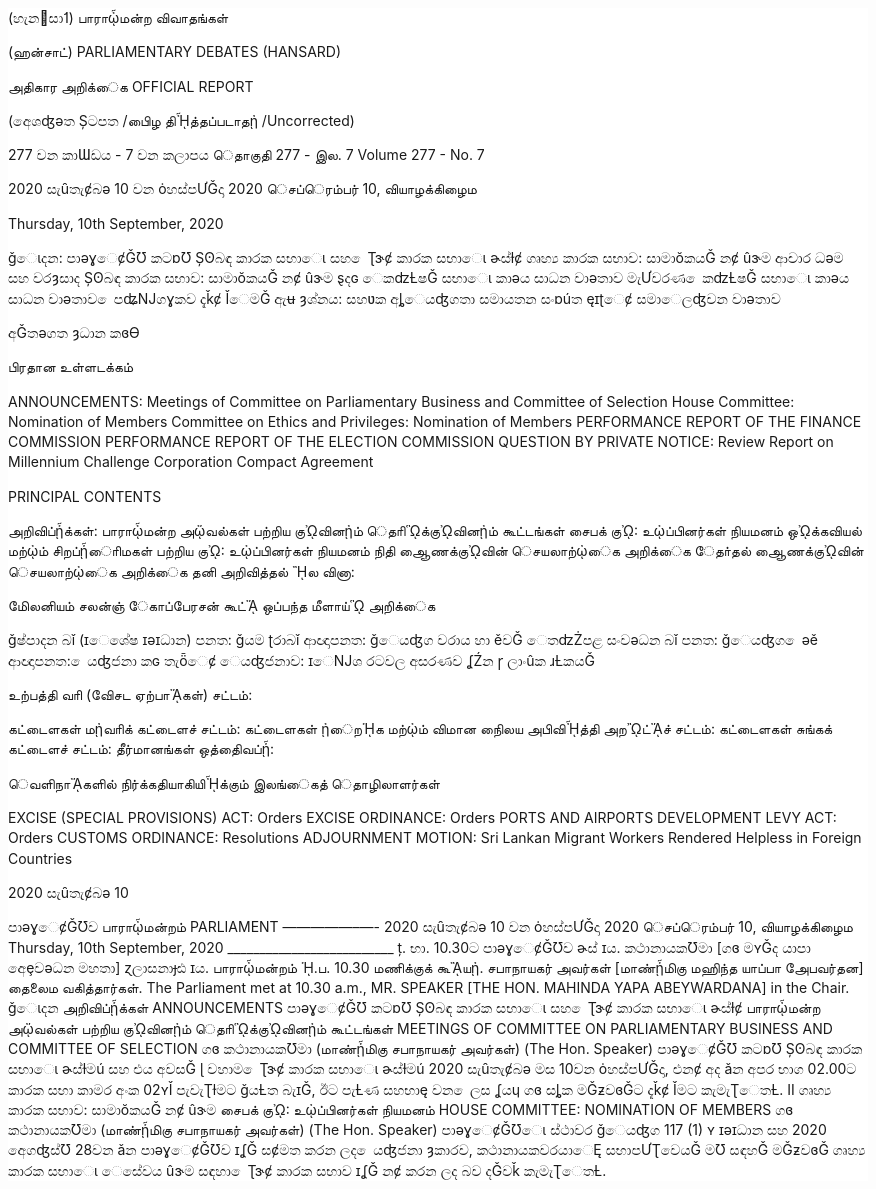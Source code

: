 (හැනසා) பாராᾦமன்ற விவாதங்கள்

(ஹன்சாட்) PARLIAMENTARY DEBATES (HANSARD)

அதிகார அறிக்ைக OFFICIAL REPORT

(අෙශʤǝත Șටපත /பிைழ திᾞத்தப்படாதᾐ /Uncorrected)

277 වන කාƜඩය - 7 වන කලාපය ெதாகுதி 277 - இல. 7 Volume 277 - No. 7

2020 සැȗතැȼබə 10 වන ȯහස්පƯǦදා 2020 ெசப்ெரம்பர் 10, வியாழக்கிழைம

Thursday, 10th September, 2020

ǧෙɩදන: පාəɣෙȼǦƱ කටɒƱ Șʘබඳ කාරක සභාෙɩ සහ ෙƮɝȼ කාරක සභාෙɩ ɚස්ɫȼ ගෘහ්‍ය කාරක සභාව: සාමාŏකයǦ නȼ ûɝම ආචාර ධəම සහ වරȝසාද Șʘබඳ කාරක සභාව: සාමාŏකයǦ නȼ ûɝම ȿදɢ ෙකʣȽෂǦ සභාෙɩ කාəය සාධන වාəතාව මැƯවරණ ෙකʣȽෂǦ සභාෙɩ කාəය සාධන වාəතාව ෙපʥǊගɣකව දැǩȼ ǏෙමǦ ඇʉ ȝශ්නය: සහʋක අȴෙයʤගතා සමායතන සංɒúත ęɪʈෙȼ සමාෙලʤචන වාəතාව

අǦතəගත ȝධාන කɞƟ

பிரதான உள்ளடக்கம்

ANNOUNCEMENTS: Meetings of Committee on Parliamentary Business and Committee of Selection House Committee: Nomination of Members Committee on Ethics and Privileges: Nomination of Members PERFORMANCE REPORT OF THE FINANCE COMMISSION PERFORMANCE REPORT OF THE ELECTION COMMISSION QUESTION BY PRIVATE NOTICE: Review Report on Millennium Challenge Corporation Compact Agreement

PRINCIPAL CONTENTS

அறிவிப்ᾗக்கள்: பாராᾦமன்ற அᾤவல்கள் பற்றிய குᾨவினᾐம் ெதாிᾫக்குᾨவினᾐம் கூட்டங்கள் சைபக் குᾨ: உᾠப்பினர்கள் நியமனம் ஒᾨக்கவியல் மற்ᾠம் சிறப்ᾗாிைமகள் பற்றிய குᾨ: உᾠப்பினர்கள் நியமனம் நிதி ஆைணக்குᾨவின் ெசயலாற்ᾠைக அறிக்ைக ேதா்தல் ஆைணக்குᾨவின் ெசயலாற்ᾠைக அறிக்ைக தனி அறிவித்தல் ᾚல வினா:

மிேலனியம் சலன்ஞ் ேகாப்பேரசன் கூட்ᾌ ஒப்பந்த மீளாய்ᾫ அறிக்ைக

ǧෂ්පාදන බǐ (ɪෙශේෂ ɪǝɪධාන) පනත: ǧයම ʈරාබǐ ආඥාපනත: ǧෙයʤග වරාය හා ěවǦ ෙතʣŻපළ සංවəධන බǐ පනත: ǧෙයʤග ෙəě ආඥාපනත: ෙයʤජනා කɢ තැȫෙȼ ෙයʤජනාව: ɪෙǊශ රටවල අසරණව ʆŹන ɼ ලාංûක ɹȽකයǦ

உற்பத்தி வாி (விேசட ஏற்பாᾌகள்) சட்டம்:

கட்டைளகள் மᾐவாிக் கட்டைளச் சட்டம்: கட்டைளகள் ᾐைறᾙக மற்ᾠம் விமான நிைலய அபிவிᾞத்தி அறᾪட்ᾌச் சட்டம்: கட்டைளகள் சுங்கக் கட்டைளச் சட்டம்: தீர்மானங்கள் ஒத்திைவப்ᾗ:

ெவளிநாᾌகளில் நிர்க்கதியாகியிᾞக்கும் இலங்ைகத் ெதாழிலாளர்கள்

EXCISE (SPECIAL PROVISIONS) ACT: Orders EXCISE ORDINANCE: Orders PORTS AND AIRPORTS DEVELOPMENT LEVY ACT: Orders CUSTOMS ORDINANCE: Resolutions ADJOURNMENT MOTION: Sri Lankan Migrant Workers Rendered Helpless in Foreign Countries

2020 සැȗතැȼබə 10

පාəɣෙȼǦƱව பாராᾦமன்றம் PARLIAMENT —————–—- 2020 සැȗතැȼබə 10 වන ȯහස්පƯǦදා 2020 ெசப்ெரம்பர் 10, வியாழக்கிழைம Thursday, 10th September, 2020 __________________________ ț. භා. 10.30ට පාəɣෙȼǦƱව ɚස් ɪය. කථානායකƱමා [ගɞ මʏǦද යාපා අෙȩවəධන මහතා] ɀලාසනාɟඪ ɪය. பாராᾦமன்றம் ᾙ.ப. 10.30 மணிக்குக் கூᾊயᾐ. சபாநாயகர் அவர்கள் [மாண்ᾗமிகு மஹிந்த யாப்பா அேபவர்தன] தைலைம வகித்தார்கள். The Parliament met at 10.30 a.m., MR. SPEAKER [THE HON. MAHINDA YAPA ABEYWARDANA] in the Chair. ǧෙɩදන அறிவிப்ᾗக்கள் ANNOUNCEMENTS පාəɣෙȼǦƱ කටɒƱ Șʘබඳ කාරක සභාෙɩ සහ ෙƮɝȼ කාරක සභාෙɩ ɚස්ɫȼ பாராᾦமன்ற அᾤவல்கள் பற்றிய குᾨவினᾐம் ெதாிᾫக்குᾨவினᾐம் கூட்டங்கள் MEETINGS OF COMMITTEE ON PARLIAMENTARY BUSINESS AND COMMITTEE OF SELECTION ගɞ කථානායකƱමා (மாண்ᾗமிகு சபாநாயகர் அவர்கள்) (The Hon. Speaker) පාəɣෙȼǦƱ කටɒƱ Șʘබඳ කාරක සභාෙɩ ɚස්ɫමú සහ එය අවසǦ ɭ වහාම ෙƮɝȼ කාරක සභාෙɩ ɚස්ɫමú 2020 සැȗතැȼබə මස 10වන ȯහස්පƯǦදා, එනȼ අද ǎන අපර භාග 02.00ට කාරක සභා කාමර අංක 02ʏǏ පැවැƮɫමට ǧයȽත බැɪǦ, ඊට පැȽණ සහභාę වන ෙලස ʆයɥ ගɞ සȴක මǦƶවɞǦට දැǩȼ Ǐමට කැමැƮෙතȽ. II ගෘහ්‍ය කාරක සභාව: සාමාŏකයǦ නȼ ûɝම சைபக் குᾨ: உᾠப்பினர்கள் நியமனம் HOUSE COMMITTEE: NOMINATION OF MEMBERS ගɞ කථානායකƱමා (மாண்ᾗமிகு சபாநாயகர் அவர்கள்) (The Hon. Speaker) පාəɣෙȼǦƱෙɩ ස්ථාවර ǧෙයʤග 117 (1) ʏ ɪǝɪධාන සහ 2020 අෙගʤස්Ʊ 28වන ǎන පාəɣෙȼǦƱව ɪʆǦ සȼමත කරන ලද ෙයʤජනා ȝකාරව, කථානායකවරයාෙĘ සභාපƯƮවෙයǦ මƱ සඳහǦ මǦƶවɞǦ ගෘහ්‍ය කාරක සභාෙɩ ෙසේවය ûɝම සඳහා ෙƮɝȼ කාරක සභාව ɪʆǦ නȼ කරන ලද බව දǦවǩ කැමැƮෙතȽ.
